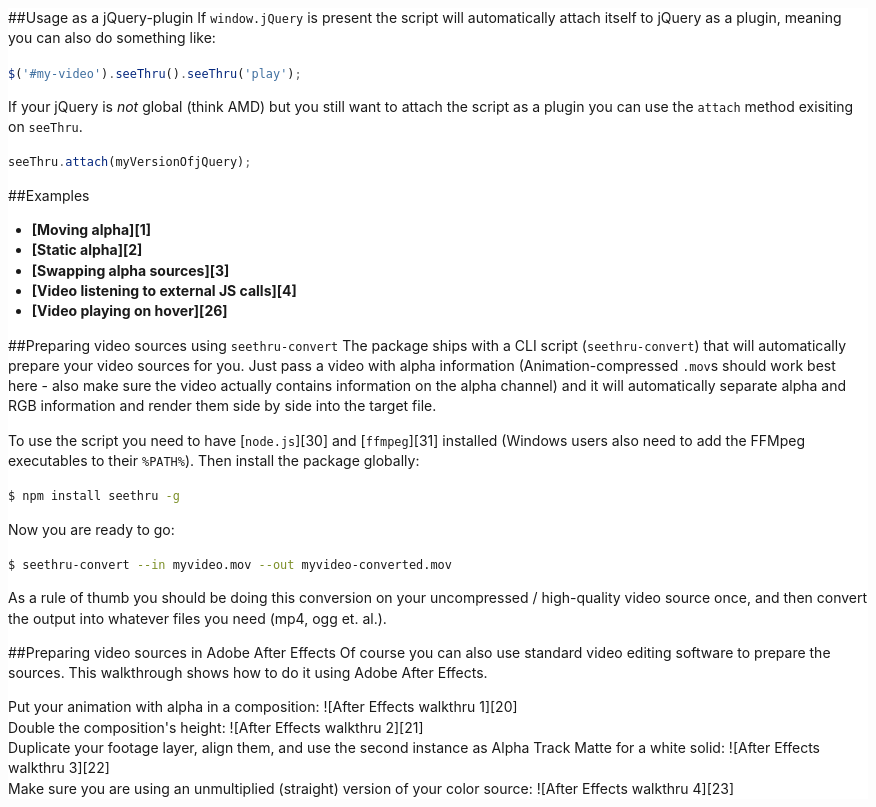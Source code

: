 ##Usage as a jQuery-plugin
If `window.jQuery` is present the script will automatically attach itself to jQuery as a plugin, meaning you can also do something like:
```javascript
$('#my-video').seeThru().seeThru('play');
```
If your jQuery is *not* global (think AMD) but you still want to attach the script as a plugin you can use the `attach`  method exisiting on `seeThru`.
```javascript
seeThru.attach(myVersionOfjQuery);
```

##Examples
- **[Moving alpha][1]**
- **[Static alpha][2]**
- **[Swapping alpha sources][3]**
- **[Video listening to external JS calls][4]**
- **[Video playing on hover][26]**

##Preparing video sources using `seethru-convert`
The package ships with a CLI script (`seethru-convert`) that will automatically prepare your video sources for you. Just pass a video with alpha information (Animation-compressed `.mov`s should work best here - also make sure the video actually contains information on the alpha channel) and it will automatically separate alpha and RGB information and render them side by side into the target file.

To use the script you need to have [`node.js`][30] and [`ffmpeg`][31] installed (Windows users also need to add the FFMpeg executables to their `%PATH%`). Then install the package globally:

```sh
$ npm install seethru -g
```

Now you are ready to go:

```sh
$ seethru-convert --in myvideo.mov --out myvideo-converted.mov
```
As a rule of thumb you should be doing this conversion on your uncompressed / high-quality video source once, and then convert the output into whatever files you need (mp4, ogg et. al.).

##Preparing video sources in Adobe After Effects
Of course you can also use standard video editing software to prepare the sources. This walkthrough shows how to do it using Adobe After Effects.

Put your animation with alpha in a composition:
![After Effects walkthru 1][20]<br/>
Double the composition's height:
![After Effects walkthru 2][21]<br/>
Duplicate your footage layer, align them, and use the second instance as Alpha Track Matte for a white solid:
![After Effects walkthru 3][22]<br/>
Make sure you are using an unmultiplied (straight) version of your color source:
![After Effects walkthru 4][23]<br/>
